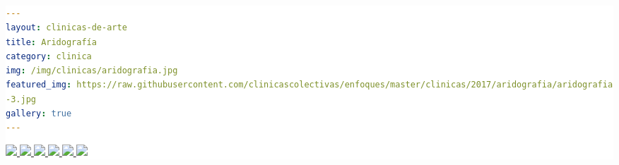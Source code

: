 ```yaml
---
layout: clinicas-de-arte
title: Aridografía
category: clinica
img: /img/clinicas/aridografia.jpg
featured_img: https://raw.githubusercontent.com/clinicascolectivas/enfoques/master/clinicas/2017/aridografia/aridografia-3.jpg
gallery: true
---
```




<a href="https://raw.githubusercontent.com/clinicascolectivas/enfoques/master/clinicas/2017/aridografia/aridografia-2.jpg" data-fancybox="images" data-srcset="https://raw.githubusercontent.com/clinicascolectivas/enfoques/master/clinicas/2017/aridografia/aridografia-2.jpg" class="item-gallery">
	<img width="100%" src="https://raw.githubusercontent.com/clinicascolectivas/enfoques/master/clinicas/2017/aridografia/aridografia-2.jpg" />
</a>
<a href="https://raw.githubusercontent.com/clinicascolectivas/enfoques/master/clinicas/2017/aridografia/aridografia-3.jpg" data-fancybox="images" data-srcset="https://raw.githubusercontent.com/clinicascolectivas/enfoques/master/clinicas/2017/aridografia/aridografia-3.jpg" class="item-gallery">
	<img width="100%" src="https://raw.githubusercontent.com/clinicascolectivas/enfoques/master/clinicas/2017/aridografia/aridografia-3.jpg" />
</a>
<a href="https://raw.githubusercontent.com/clinicascolectivas/enfoques/master/clinicas/2017/aridografia/aridografia-4.jpg" data-fancybox="images" data-srcset="https://raw.githubusercontent.com/clinicascolectivas/enfoques/master/clinicas/2017/aridografia/aridografia-4.jpg" class="item-gallery">
	<img width="100%" src="https://raw.githubusercontent.com/clinicascolectivas/enfoques/master/clinicas/2017/aridografia/aridografia-4.jpg" />
</a>
<a href="https://raw.githubusercontent.com/clinicascolectivas/enfoques/master/clinicas/2017/aridografia/aridografia-5.jpg" data-fancybox="images" data-srcset="https://raw.githubusercontent.com/clinicascolectivas/enfoques/master/clinicas/2017/aridografia/aridografia-5.jpg" class="item-gallery">
	<img width="100%" src="https://raw.githubusercontent.com/clinicascolectivas/enfoques/master/clinicas/2017/aridografia/aridografia-5.jpg" />
</a>
<a href="https://raw.githubusercontent.com/clinicascolectivas/enfoques/master/clinicas/2017/aridografia/aridografia-6.jpg" data-fancybox="images" data-srcset="https://raw.githubusercontent.com/clinicascolectivas/enfoques/master/clinicas/2017/aridografia/aridografia-6.jpg" class="item-gallery">
	<img width="100%" src="https://raw.githubusercontent.com/clinicascolectivas/enfoques/master/clinicas/2017/aridografia/aridografia-6.jpg" />
</a>
<a href="https://raw.githubusercontent.com/clinicascolectivas/enfoques/master/clinicas/2017/aridografia/aridografia-1.jpg" data-fancybox="images" data-srcset="https://raw.githubusercontent.com/clinicascolectivas/enfoques/master/clinicas/2017/aridografia/aridografia-1.jpg" class="item-gallery">
	<img width="100%" src="https://raw.githubusercontent.com/clinicascolectivas/enfoques/master/clinicas/2017/aridografia/aridografia-1.jpg" />
</a>